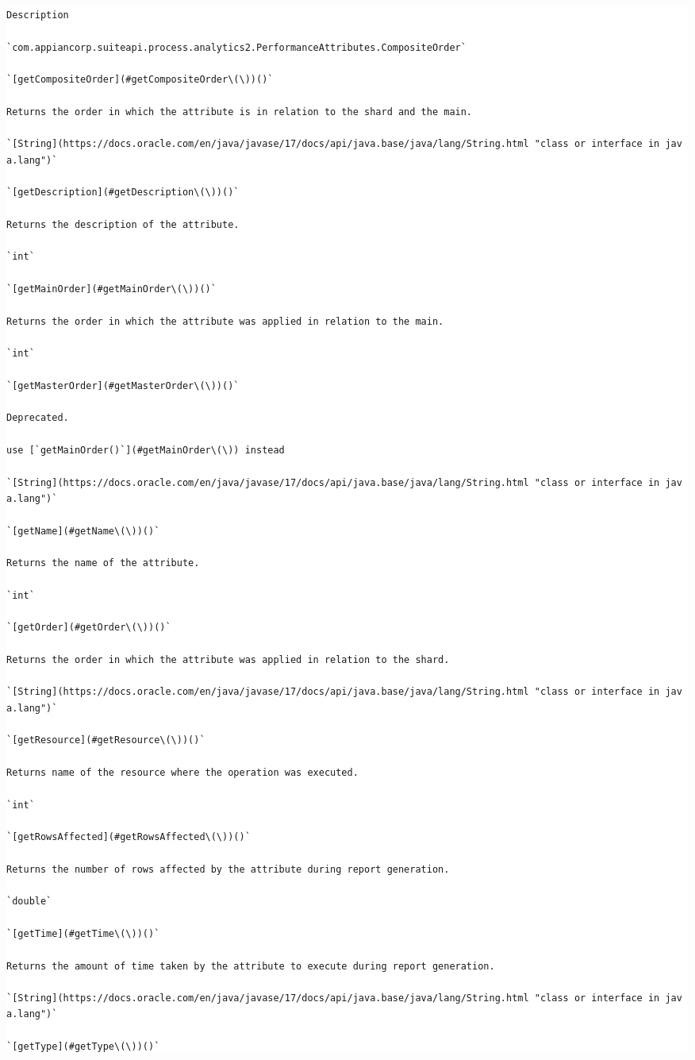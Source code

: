     Description

    `com.appiancorp.suiteapi.process.analytics2.PerformanceAttributes.CompositeOrder`

    `[getCompositeOrder](#getCompositeOrder\(\))()`

    Returns the order in which the attribute is in relation to the shard and the main.

    `[String](https://docs.oracle.com/en/java/javase/17/docs/api/java.base/java/lang/String.html "class or interface in java.lang")`

    `[getDescription](#getDescription\(\))()`

    Returns the description of the attribute.

    `int`

    `[getMainOrder](#getMainOrder\(\))()`

    Returns the order in which the attribute was applied in relation to the main.

    `int`

    `[getMasterOrder](#getMasterOrder\(\))()`

    Deprecated.

    use [`getMainOrder()`](#getMainOrder\(\)) instead

    `[String](https://docs.oracle.com/en/java/javase/17/docs/api/java.base/java/lang/String.html "class or interface in java.lang")`

    `[getName](#getName\(\))()`

    Returns the name of the attribute.

    `int`

    `[getOrder](#getOrder\(\))()`

    Returns the order in which the attribute was applied in relation to the shard.

    `[String](https://docs.oracle.com/en/java/javase/17/docs/api/java.base/java/lang/String.html "class or interface in java.lang")`

    `[getResource](#getResource\(\))()`

    Returns name of the resource where the operation was executed.

    `int`

    `[getRowsAffected](#getRowsAffected\(\))()`

    Returns the number of rows affected by the attribute during report generation.

    `double`

    `[getTime](#getTime\(\))()`

    Returns the amount of time taken by the attribute to execute during report generation.

    `[String](https://docs.oracle.com/en/java/javase/17/docs/api/java.base/java/lang/String.html "class or interface in java.lang")`

    `[getType](#getType\(\))()`

